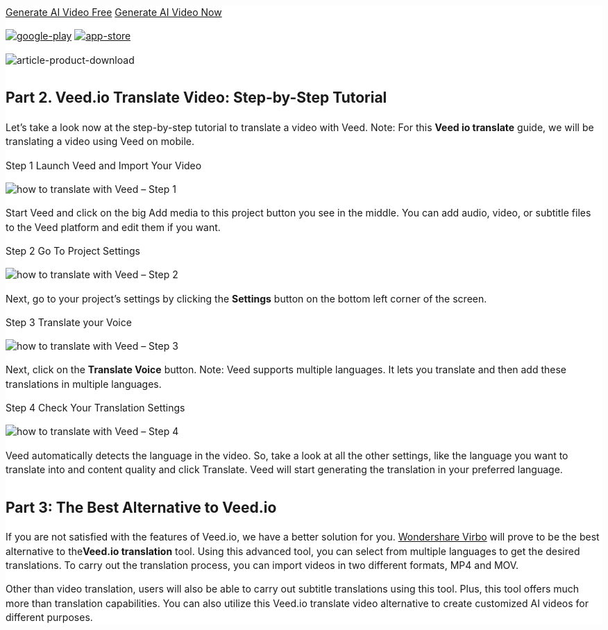 [Generate AI Video Free](https://tools.techidaily.com/wondershare/virbo/download/) [Generate AI Video Now](https://tools.techidaily.com/wondershare/virbo/download/)

[![google-play](https://images.wondershare.com/virbo/images2023/google-play-btn.svg)](https://app.adjust.com/1187btki%5F11xz9mlt) [![app-store](https://images.wondershare.com/virbo/images2023/app-store-btn.svg)](https://app.adjust.com/1187btki%5F11xz9mlt)

![article-product-download](https://images.wondershare.com/virbo/images2023/article-product-download.png)

## Part 2\. **Veed.io Translate Video**: Step-by-Step Tutorial

Let’s take a look now at the step-by-step tutorial to translate a video with Veed. Note: For this **Veed io translate** guide, we will be translating a video using Veed on mobile.

Step 1 Launch Veed and Import Your Video

![how to translate with Veed – Step 1](https://images.wondershare.com/virbo/article/veed-translate-02.jpg)

Start Veed and click on the big Add media to this project button you see in the middle. You can add audio, video, or subtitle files to the Veed platform and edit them if you want.

Step 2 Go To Project Settings

![how to translate with Veed – Step 2](https://images.wondershare.com/virbo/article/veed-translate-03.jpg)

Next, go to your project’s settings by clicking the **Settings** button on the bottom left corner of the screen.

Step 3 Translate your Voice

![how to translate with Veed – Step 3](https://images.wondershare.com/virbo/article/veed-translate-04.jpg)

Next, click on the **Translate Voice** button. Note: Veed supports multiple languages. It lets you translate and then add these translations in multiple languages.

Step 4 Check Your Translation Settings

![how to translate with Veed – Step 4](https://images.wondershare.com/virbo/article/veed-translate-05.jpg)

Veed automatically detects the language in the video. So, take a look at all the other settings, like the language you want to translate into and content quality and click Translate. Veed will start generating the translation in your preferred language.

## Part 3: The Best Alternative to Veed.io

If you are not satisfied with the features of Veed.io, we have a better solution for you. [Wondershare Virbo](https://virbo.wondershare.com) will prove to be the best alternative to the**Veed.io translation** tool. Using this advanced tool, you can select from multiple languages to get the desired translations. To carry out the translation process, you can import videos in two different formats, MP4 and MOV.

Other than video translation, users will also be able to carry out subtitle translations using this tool. Plus, this tool offers much more than translation capabilities. You can also utilize this Veed.io translate video alternative to create customized AI videos for different purposes.

